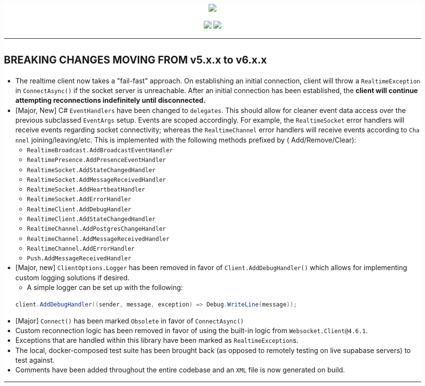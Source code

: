 <p align="center">
<img width="300" src=".github/logo.png"/>
</p>
<p align="center">
  <img src="https://github.com/supabase/realtime-csharp/workflows/Build%20And%20Test/badge.svg"/>
  <a href="https://www.nuget.org/packages/realtime-csharp/">
    <img src="https://img.shields.io/badge/dynamic/json?color=green&label=Nuget%20Release&query=data[0].version&url=https%3A%2F%2Fazuresearch-usnc.nuget.org%2Fquery%3Fq%3Dpackageid%3Arealtime-csharp"/>
  </a>
</p>

---

## BREAKING CHANGES MOVING FROM v5.x.x to v6.x.x

- The realtime client now takes a "fail-fast" approach. On establishing an initial connection, client will throw
  a `RealtimeException` in `ConnectAsync()` if the socket server is unreachable. After an initial connection has been
  established, the **client will continue attempting reconnections indefinitely until disconnected.**
- [Major, New] C# `EventHandlers` have been changed to `delegates`. This should allow for cleaner event data access over
  the previous subclassed `EventArgs` setup. Events are scoped accordingly. For example, the `RealtimeSocket` error
  handlers will receive events regarding socket connectivity; whereas the `RealtimeChannel` error handlers will receive
  events according to `Channel` joining/leaving/etc. This is implemented with the following methods prefixed by (
  Add/Remove/Clear):
    - `RealtimeBroadcast.AddBroadcastEventHandler`
    - `RealtimePresence.AddPresenceEventHandler`
    - `RealtimeSocket.AddStateChangedHandler`
    - `RealtimeSocket.AddMessageReceivedHandler`
    - `RealtimeSocket.AddHeartbeatHandler`
    - `RealtimeSocket.AddErrorHandler`
    - `RealtimeClient.AddDebugHandler`
    - `RealtimeClient.AddStateChangedHandler`
    - `RealtimeChannel.AddPostgresChangeHandler`
    - `RealtimeChannel.AddMessageReceivedHandler`
    - `RealtimeChannel.AddErrorHandler`
    - `Push.AddMessageReceivedHandler`
- [Major, new] `ClientOptions.Logger` has been removed in favor of `Client.AddDebugHandler()` which allows for
  implementing custom logging solutions if desired.
  - A simple logger can be set up with the following:
  ```c#
  client.AddDebugHandler((sender, message, exception) => Debug.WriteLine(message));
  ```
- [Major] `Connect()` has been marked `Obsolete` in favor of `ConnectAsync()`
- Custom reconnection logic has been removed in favor of using the built-in logic from `Websocket.Client@4.6.1`.
- Exceptions that are handled within this library have been marked as `RealtimeException`s.
- The local, docker-composed test suite has been brought back (as opposed to remotely testing on live supabase servers)
  to test against.
- Comments have been added throughout the entire codebase and an `XML` file is now generated on build.

---